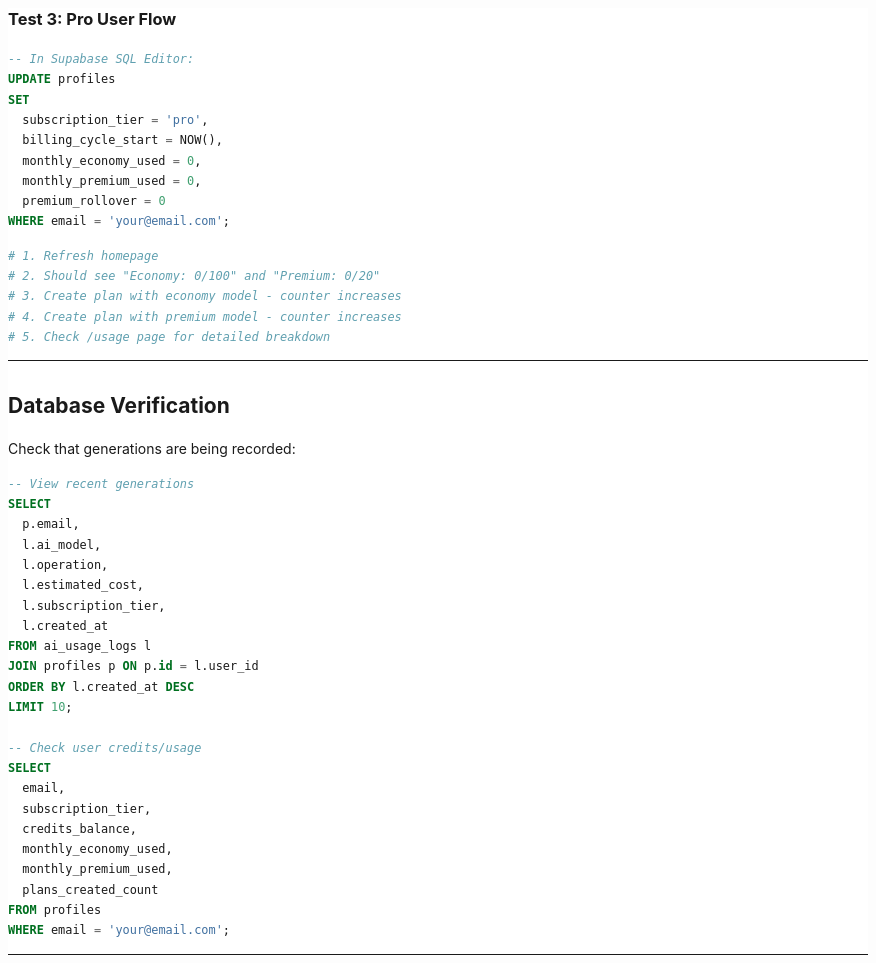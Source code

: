 ### Test 3: Pro User Flow
```sql
-- In Supabase SQL Editor:
UPDATE profiles 
SET 
  subscription_tier = 'pro',
  billing_cycle_start = NOW(),
  monthly_economy_used = 0,
  monthly_premium_used = 0,
  premium_rollover = 0
WHERE email = 'your@email.com';
```

```bash
# 1. Refresh homepage
# 2. Should see "Economy: 0/100" and "Premium: 0/20"
# 3. Create plan with economy model - counter increases
# 4. Create plan with premium model - counter increases
# 5. Check /usage page for detailed breakdown
```

---

## Database Verification

Check that generations are being recorded:

```sql
-- View recent generations
SELECT 
  p.email,
  l.ai_model,
  l.operation,
  l.estimated_cost,
  l.subscription_tier,
  l.created_at
FROM ai_usage_logs l
JOIN profiles p ON p.id = l.user_id
ORDER BY l.created_at DESC
LIMIT 10;

-- Check user credits/usage
SELECT 
  email,
  subscription_tier,
  credits_balance,
  monthly_economy_used,
  monthly_premium_used,
  plans_created_count
FROM profiles
WHERE email = 'your@email.com';
```

---
